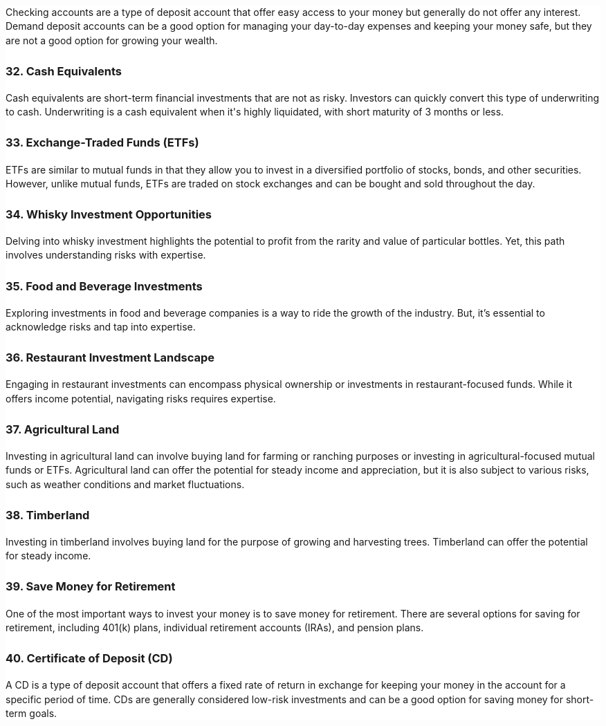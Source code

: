 Checking accounts are a type of deposit account that offer easy access to your money but generally do not offer any interest. Demand deposit accounts can be a good option for managing your day-to-day expenses and keeping your money safe, but they are not a good option for growing your wealth.

### 32. Cash Equivalents

Cash equivalents are short-term financial investments that are not as risky. Investors can quickly convert this type of underwriting to cash. Underwriting is a cash equivalent when it's highly liquidated, with short maturity of 3 months or less.

### 33. Exchange-Traded Funds (ETFs)

ETFs are similar to mutual funds in that they allow you to invest in a diversified portfolio of stocks, bonds, and other securities. However, unlike mutual funds, ETFs are traded on stock exchanges and can be bought and sold throughout the day.

### 34. Whisky Investment Opportunities

Delving into whisky investment highlights the potential to profit from the rarity and value of particular bottles. Yet, this path involves understanding risks with expertise.

### 35. Food and Beverage Investments

Exploring investments in food and beverage companies is a way to ride the growth of the industry. But, it’s essential to acknowledge risks and tap into expertise.

### 36. Restaurant Investment Landscape

Engaging in restaurant investments can encompass physical ownership or investments in restaurant-focused funds. While it offers income potential, navigating risks requires expertise.

### 37. Agricultural Land

Investing in agricultural land can involve buying land for farming or ranching purposes or investing in agricultural-focused mutual funds or ETFs. Agricultural land can offer the potential for steady income and appreciation, but it is also subject to various risks, such as weather conditions and market fluctuations.

### 38. Timberland

Investing in timberland involves buying land for the purpose of growing and harvesting trees. Timberland can offer the potential for steady income.

### 39. Save Money for Retirement

One of the most important ways to invest your money is to save money for retirement. There are several options for saving for retirement, including 401(k) plans, individual retirement accounts (IRAs), and pension plans.

### 40. Certificate of Deposit (CD)

A CD is a type of deposit account that offers a fixed rate of return in exchange for keeping your money in the account for a specific period of time. CDs are generally considered low-risk investments and can be a good option for saving money for short-term goals.
